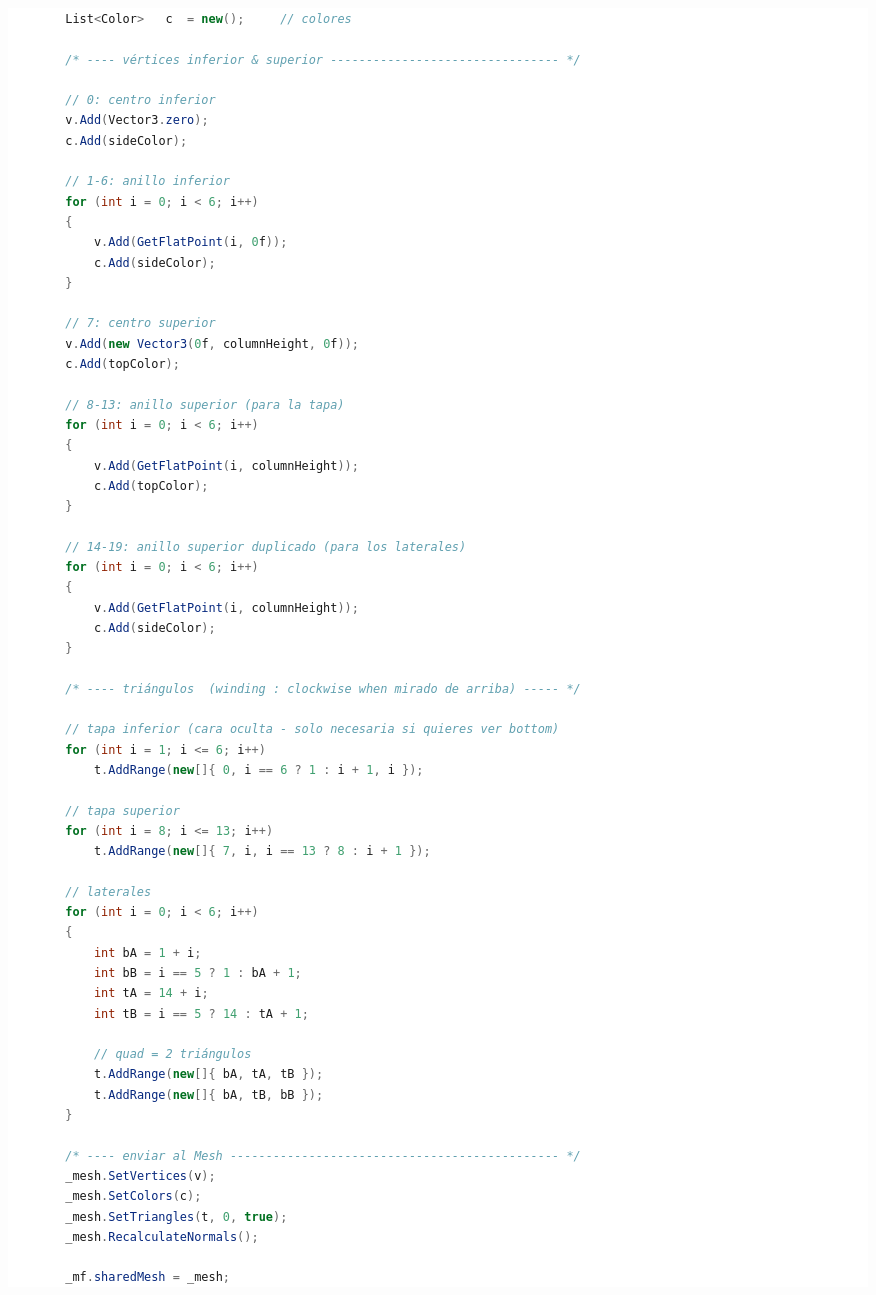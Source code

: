 ```csharp
        List<Color>   c  = new();     // colores

        /* ---- vértices inferior & superior -------------------------------- */

        // 0: centro inferior
        v.Add(Vector3.zero);
        c.Add(sideColor);

        // 1-6: anillo inferior
        for (int i = 0; i < 6; i++)
        {
            v.Add(GetFlatPoint(i, 0f));
            c.Add(sideColor);
        }

        // 7: centro superior
        v.Add(new Vector3(0f, columnHeight, 0f));
        c.Add(topColor);

        // 8-13: anillo superior (para la tapa)
        for (int i = 0; i < 6; i++)
        {
            v.Add(GetFlatPoint(i, columnHeight));
            c.Add(topColor);
        }

        // 14-19: anillo superior duplicado (para los laterales)
        for (int i = 0; i < 6; i++)
        {
            v.Add(GetFlatPoint(i, columnHeight));
            c.Add(sideColor);
        }

        /* ---- triángulos  (winding : clockwise when mirado de arriba) ----- */

        // tapa inferior (cara oculta - solo necesaria si quieres ver bottom)
        for (int i = 1; i <= 6; i++)
            t.AddRange(new[]{ 0, i == 6 ? 1 : i + 1, i });

        // tapa superior
        for (int i = 8; i <= 13; i++)
            t.AddRange(new[]{ 7, i, i == 13 ? 8 : i + 1 });

        // laterales
        for (int i = 0; i < 6; i++)
        {
            int bA = 1 + i;
            int bB = i == 5 ? 1 : bA + 1;
            int tA = 14 + i;
            int tB = i == 5 ? 14 : tA + 1;

            // quad = 2 triángulos
            t.AddRange(new[]{ bA, tA, tB });
            t.AddRange(new[]{ bA, tB, bB });
        }

        /* ---- enviar al Mesh ---------------------------------------------- */
        _mesh.SetVertices(v);
        _mesh.SetColors(c);
        _mesh.SetTriangles(t, 0, true);
        _mesh.RecalculateNormals();

        _mf.sharedMesh = _mesh;
```